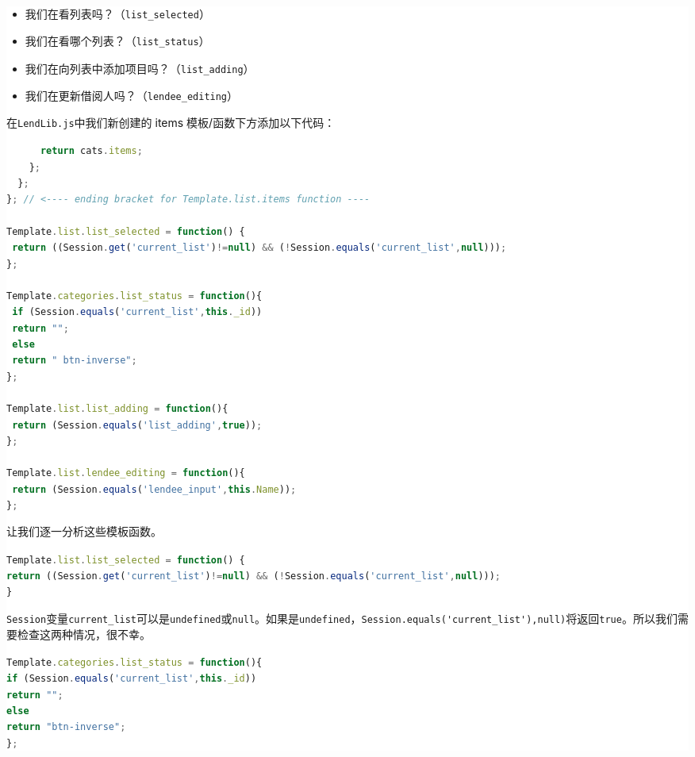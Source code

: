 +   我们在看列表吗？（`list_selected`）

+   我们在看哪个列表？（`list_status`）

+   我们在向列表中添加项目吗？（`list_adding`）

+   我们在更新借阅人吗？（`lendee_editing`）

在`LendLib.js`中我们新创建的 items 模板/函数下方添加以下代码：

```js
      return cats.items; 
    }; 
  }; 
}; // <---- ending bracket for Template.list.items function ----

Template.list.list_selected = function() { 
 return ((Session.get('current_list')!=null) && (!Session.equals('current_list',null))); 
}; 

Template.categories.list_status = function(){ 
 if (Session.equals('current_list',this._id)) 
 return ""; 
 else 
 return " btn-inverse"; 
}; 

Template.list.list_adding = function(){ 
 return (Session.equals('list_adding',true)); 
}; 

Template.list.lendee_editing = function(){ 
 return (Session.equals('lendee_input',this.Name)); 
};

```

让我们逐一分析这些模板函数。

```js
Template.list.list_selected = function() { 
return ((Session.get('current_list')!=null) && (!Session.equals('current_list',null))); 
}
```

`Session`变量`current_list`可以是`undefined`或`null`。如果是`undefined`，`Session.equals('current_list'),null)`将返回`true`。所以我们需要检查这两种情况，很不幸。

```js
Template.categories.list_status = function(){ 
if (Session.equals('current_list',this._id)) 
return ""; 
else 
return "btn-inverse"; 
}; 
```
